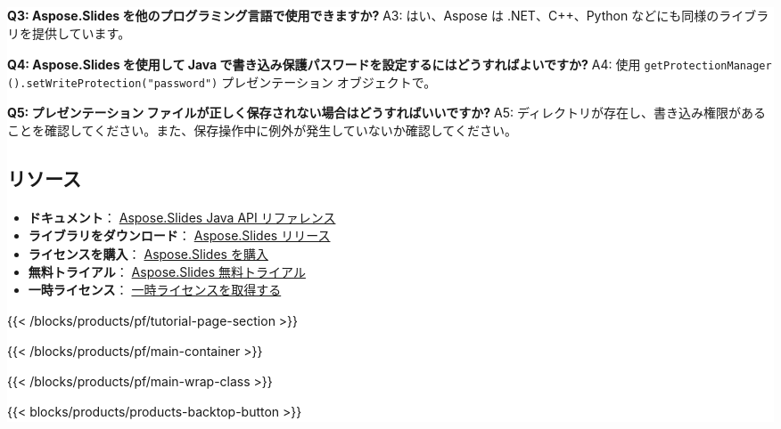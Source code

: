 **Q3: Aspose.Slides を他のプログラミング言語で使用できますか?**
A3: はい、Aspose は .NET、C++、Python などにも同様のライブラリを提供しています。

**Q4: Aspose.Slides を使用して Java で書き込み保護パスワードを設定するにはどうすればよいですか?**
A4: 使用 `getProtectionManager().setWriteProtection("password")` プレゼンテーション オブジェクトで。

**Q5: プレゼンテーション ファイルが正しく保存されない場合はどうすればいいですか?**
A5: ディレクトリが存在し、書き込み権限があることを確認してください。また、保存操作中に例外が発生していないか確認してください。

## リソース
- **ドキュメント**： [Aspose.Slides Java API リファレンス](https://reference.aspose.com/slides/java/)
- **ライブラリをダウンロード**： [Aspose.Slides リリース](https://releases.aspose.com/slides/java/)
- **ライセンスを購入**： [Aspose.Slides を購入](https://purchase.aspose.com/buy)
- **無料トライアル**： [Aspose.Slides 無料トライアル](https://releases.aspose.com/slides/java/)
- **一時ライセンス**： [一時ライセンスを取得する](https://purchase.aspose.com/temporary-license/)

{{< /blocks/products/pf/tutorial-page-section >}}

{{< /blocks/products/pf/main-container >}}

{{< /blocks/products/pf/main-wrap-class >}}

{{< blocks/products/products-backtop-button >}}